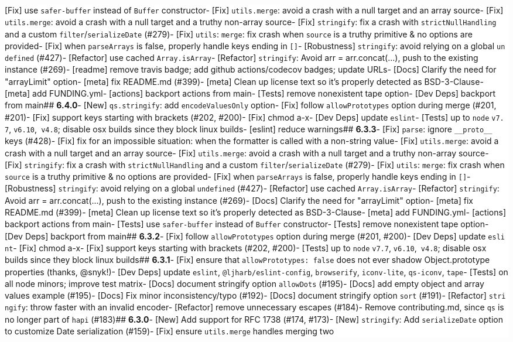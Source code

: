 [Fix] use `safer-buffer` instead of `Buffer` constructor- [Fix] `utils.merge`: avoid a crash with a null target and an array source- [Fix] `utils.merge`: avoid a crash with a null target and a truthy non-array source- [Fix] `stringify`: fix a crash with `strictNullHandling` and a custom `filter`/`serializeDate` (#279)- [Fix] `utils`: `merge`: fix crash when `source` is a truthy primitive & no options are provided- [Fix] when `parseArrays` is false, properly handle keys ending in `[]`- [Robustness] `stringify`: avoid relying on a global `undefined` (#427)- [Refactor] use cached `Array.isArray`- [Refactor] `stringify`: Avoid arr = arr.concat(...), push to the existing instance (#269)- [readme] remove travis badge; add github actions/codecov badges; update URLs- [Docs] Clarify the need for "arrayLimit" option- [meta] fix README.md (#399)- [meta] Clean up license text so it’s properly detected as BSD-3-Clause- [meta] add FUNDING.yml- [actions] backport actions from main- [Tests] remove nonexistent tape option- [Dev Deps] backport from main## **6.4.0**- [New] `qs.stringify`: add `encodeValuesOnly` option- [Fix] follow `allowPrototypes` option during merge (#201, #201)- [Fix] support keys starting with brackets (#202, #200)- [Fix] chmod a-x- [Dev Deps] update `eslint`- [Tests] up to `node` `v7.7`, `v6.10`,` v4.8`; disable osx builds since they block linux builds- [eslint] reduce warnings## **6.3.3**- [Fix] `parse`: ignore `__proto__` keys (#428)- [Fix] fix for an impossible situation: when the formatter is called with a non-string value- [Fix] `utils.merge`: avoid a crash with a null target and an array source- [Fix] `utils.merge`: avoid a crash with a null target and a truthy non-array source- [Fix] `stringify`: fix a crash with `strictNullHandling` and a custom `filter`/`serializeDate` (#279)- [Fix] `utils`: `merge`: fix crash when `source` is a truthy primitive & no options are provided- [Fix] when `parseArrays` is false, properly handle keys ending in `[]`- [Robustness] `stringify`: avoid relying on a global `undefined` (#427)- [Refactor] use cached `Array.isArray`- [Refactor] `stringify`: Avoid arr = arr.concat(...), push to the existing instance (#269)- [Docs] Clarify the need for "arrayLimit" option- [meta] fix README.md (#399)- [meta] Clean up license text so it’s properly detected as BSD-3-Clause- [meta] add FUNDING.yml- [actions] backport actions from main- [Tests] use `safer-buffer` instead of `Buffer` constructor- [Tests] remove nonexistent tape option- [Dev Deps] backport from main## **6.3.2**- [Fix] follow `allowPrototypes` option during merge (#201, #200)- [Dev Deps] update `eslint`- [Fix] chmod a-x- [Fix] support keys starting with brackets (#202, #200)- [Tests] up to `node` `v7.7`, `v6.10`,` v4.8`; disable osx builds since they block linux builds## **6.3.1**- [Fix] ensure that `allowPrototypes: false` does not ever shadow Object.prototype properties (thanks, @snyk!)- [Dev Deps] update `eslint`, `@ljharb/eslint-config`, `browserify`, `iconv-lite`, `qs-iconv`, `tape`- [Tests] on all node minors; improve test matrix- [Docs] document stringify option `allowDots` (#195)- [Docs] add empty object and array values example (#195)- [Docs] Fix minor inconsistency/typo (#192)- [Docs] document stringify option `sort` (#191)- [Refactor] `stringify`: throw faster with an invalid encoder- [Refactor] remove unnecessary escapes (#184)- Remove contributing.md, since `qs` is no longer part of `hapi` (#183)## **6.3.0**- [New] Add support for RFC 1738 (#174, #173)- [New] `stringify`: Add `serializeDate` option to customize Date serialization (#159)- [Fix] ensure `utils.merge` handles merging two